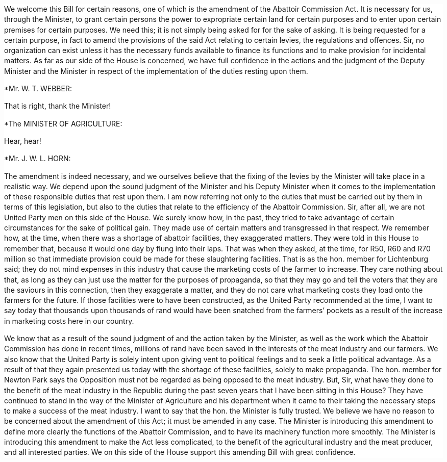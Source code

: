<p>We welcome this Bill for certain reasons, one of which is the amendment of the Abattoir Commission Act. It is necessary for us, through the Minister, to grant certain persons the power to expropriate certain land for certain purposes and to enter upon certain premises for certain purposes. We need this; it is not simply being asked for for the sake of asking. It is being requested for a certain purpose, in fact to amend the provisions of the said Act relating to certain levies, the regulations and offences. Sir, no organization can exist unless it has the necessary funds available to finance its functions and to make provision for incidental matters. As far as our side of the House is concerned, we have full confidence in the actions and the judgment of the Deputy Minister and the Minister in respect of the implementation of the duties resting upon them.</p>

</speech>

<speech by="#webber">

<from>*Mr. <person refersTo="hansard_za">W. T. WEBBER</person>:</from>

<p>That is right, thank the Minister!</p>

</speech>

<speech by="#minister_of_agriculture">

<from>*The <person refersTo="hansard_za">MINISTER OF AGRICULTURE</person>:</from>

<p>Hear, hear!</p>

</speech>

<speech by="#horn">

<from>*Mr. <person refersTo="hansard_za">J. W. L. HORN</person>:</from>

<p>The amendment is indeed necessary, and we ourselves believe that the fixing of the levies by the Minister will take place in a realistic way. We depend upon the sound judgment of the Minister and his Deputy Minister when it comes to the implementation of these responsible duties that rest upon them. I am now referring not only to the duties that must be carried out by them in terms of this legislation, but also to the duties that relate to the efficiency of the Abattoir Commission. Sir, after all, we are not United Party men on this side of the House. We surely know how, in the past, <span class="col_3405-3406" refersTo="page_0256"/>they tried to take advantage of certain circumstances for the sake of political gain. They made use of certain matters and transgressed in that respect. We remember how, at the time, when there was a shortage of abattoir facilities, they exaggerated matters. They were told in this House to remember that, because it would one day by flung into their laps. That was when they asked, at the time, for R50, R60 and R70 million so that immediate provision could be made for these slaughtering facilities. That is as the hon. member for Lichtenburg said; they do not mind expenses in this industry that cause the marketing costs of the farmer to increase. They care nothing about that, as long as they can just use the matter for the purposes of propaganda, so that they may go and tell the voters that they are the saviours in this connection, then they exaggerate a matter, and they do not care what marketing costs they load onto the farmers for the future. If those facilities were to have been constructed, as the United Party recommended at the time, I want to say today that thousands upon thousands of rand would have been snatched from the farmers&#x2019; pockets as a result of the increase in marketing costs here in our country.</p>

<p>We know that as a result of the sound judgment of and the action taken by the Minister, as well as the work which the Abattoir Commission has done in recent times, millions of rand have been saved in the interests of the meat industry and our farmers. We also know that the United Party is solely intent upon giving vent to political feelings and to seek a little political advantage. As a result of that they again presented us today with the shortage of these facilities, solely to make propaganda. The hon. member for Newton Park says the Opposition must not be regarded as being opposed to the meat industry. But, Sir, what have they done to the benefit of the meat industry in the Republic during the past seven years that I have been sitting in this House&#x003F; They have continued to stand in the way of the Minister of Agriculture and his department when it came to their taking the necessary steps to make a success of the meat industry. I want to say that the hon. the Minister is fully trusted. We believe we have no reason to be concerned about the amendment of this Act; it must be amended in any case. The Minister is introducing this amendment to define more clearly the functions of the Abattoir Commission, and to have its machinery function more smoothly. The Minister is introducing this amendment to make the Act less complicated, to the benefit of the agricultural industry and the meat producer, and all interested parties. We on this side of the House support this amending Bill with great confidence.</p>
